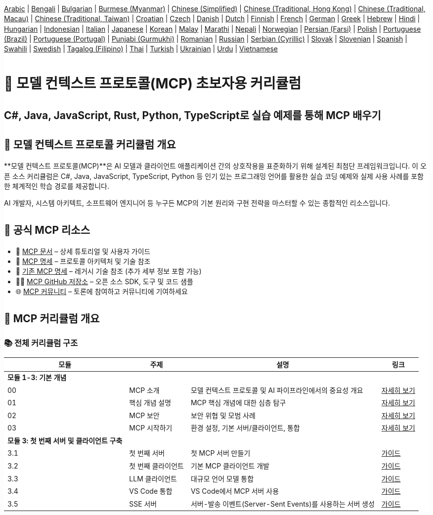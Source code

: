  [Arabic](../ar/README.md) | [Bengali](../bn/README.md) | [Bulgarian](../bg/README.md) | [Burmese (Myanmar)](../my/README.md) | [Chinese (Simplified)](../zh/README.md) | [Chinese (Traditional, Hong Kong)](../hk/README.md) | [Chinese (Traditional, Macau)](../mo/README.md) | [Chinese (Traditional, Taiwan)](../tw/README.md) | [Croatian](../hr/README.md) | [Czech](../cs/README.md) | [Danish](../da/README.md) | [Dutch](../nl/README.md) | [Finnish](../fi/README.md) | [French](../fr/README.md) | [German](../de/README.md) | [Greek](../el/README.md) | [Hebrew](../he/README.md) | [Hindi](../hi/README.md) | [Hungarian](../hu/README.md) | [Indonesian](../id/README.md) | [Italian](../it/README.md) | [Japanese](../ja/README.md) | [Korean](./README.md) | [Malay](../ms/README.md) | [Marathi](../mr/README.md) | [Nepali](../ne/README.md) | [Norwegian](../no/README.md) | [Persian (Farsi)](../fa/README.md) | [Polish](../pl/README.md) | [Portuguese (Brazil)](../br/README.md) | [Portuguese (Portugal)](../pt/README.md) | [Punjabi (Gurmukhi)](../pa/README.md) | [Romanian](../ro/README.md) | [Russian](../ru/README.md) | [Serbian (Cyrillic)](../sr/README.md) | [Slovak](../sk/README.md) | [Slovenian](../sl/README.md) | [Spanish](../es/README.md) | [Swahili](../sw/README.md) | [Swedish](../sv/README.md) | [Tagalog (Filipino)](../tl/README.md) | [Thai](../th/README.md) | [Turkish](../tr/README.md) | [Ukrainian](../uk/README.md) | [Urdu](../ur/README.md) | [Vietnamese](../vi/README.md)

# 🚀 모델 컨텍스트 프로토콜(MCP) 초보자용 커리큘럼

## **C#, Java, JavaScript, Rust, Python, TypeScript로 실습 예제를 통해 MCP 배우기**

## 🧠 모델 컨텍스트 프로토콜 커리큘럼 개요

**모델 컨텍스트 프로토콜(MCP)**은 AI 모델과 클라이언트 애플리케이션 간의 상호작용을 표준화하기 위해 설계된 최첨단 프레임워크입니다. 이 오픈 소스 커리큘럼은 C#, Java, JavaScript, TypeScript, Python 등 인기 있는 프로그래밍 언어를 활용한 실습 코딩 예제와 실제 사용 사례를 포함한 체계적인 학습 경로를 제공합니다.

AI 개발자, 시스템 아키텍트, 소프트웨어 엔지니어 등 누구든 MCP의 기본 원리와 구현 전략을 마스터할 수 있는 종합적인 리소스입니다.

## 🔗 공식 MCP 리소스

- 📘 [MCP 문서](https://modelcontextprotocol.io/) – 상세 튜토리얼 및 사용자 가이드  
- 📜 [MCP 명세](https://modelcontextprotocol.io/docs/) – 프로토콜 아키텍처 및 기술 참조  
- 📜 [기존 MCP 명세](https://spec.modelcontextprotocol.io/) – 레거시 기술 참조 (추가 세부 정보 포함 가능)  
- 🧑‍💻 [MCP GitHub 저장소](https://github.com/modelcontextprotocol) – 오픈 소스 SDK, 도구 및 코드 샘플
- 🌐 [MCP 커뮤니티](https://github.com/orgs/modelcontextprotocol/discussions) – 토론에 참여하고 커뮤니티에 기여하세요

## 🧭 MCP 커리큘럼 개요

### 📚 전체 커리큘럼 구조

| 모듈 | 주제 | 설명 | 링크 |
|--------|-------|-------------|------|
| **모듈 1-3: 기본 개념** | | | |
| 00 | MCP 소개 | 모델 컨텍스트 프로토콜 및 AI 파이프라인에서의 중요성 개요 | [자세히 보기](./00-Introduction/README.md) |
| 01 | 핵심 개념 설명 | MCP 핵심 개념에 대한 심층 탐구 | [자세히 보기](./01-CoreConcepts/README.md) |
| 02 | MCP 보안 | 보안 위협 및 모범 사례 | [자세히 보기](./02-Security/README.md) |
| 03 | MCP 시작하기 | 환경 설정, 기본 서버/클라이언트, 통합 | [자세히 보기](./03-GettingStarted/README.md) |
| **모듈 3: 첫 번째 서버 및 클라이언트 구축** | | | |
| 3.1 | 첫 번째 서버 | 첫 MCP 서버 만들기 | [가이드](./03-GettingStarted/01-first-server/README.md) |
| 3.2 | 첫 번째 클라이언트 | 기본 MCP 클라이언트 개발 | [가이드](./03-GettingStarted/02-client/README.md) |
| 3.3 | LLM 클라이언트 | 대규모 언어 모델 통합 | [가이드](./03-GettingStarted/03-llm-client/README.md) |
| 3.4 | VS Code 통합 | VS Code에서 MCP 서버 사용 | [가이드](./03-GettingStarted/04-vscode/README.md) |
| 3.5 | SSE 서버 | 서버-발송 이벤트(Server-Sent Events)를 사용하는 서버 생성 | [가이드](./03-GettingStarted/05-sse-server/README.md) |